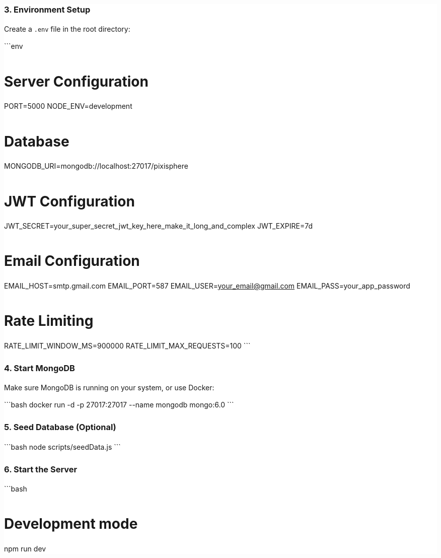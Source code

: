 ### 3. Environment Setup

Create a `.env` file in the root directory:

\`\`\`env
# Server Configuration
PORT=5000
NODE_ENV=development

# Database
MONGODB_URI=mongodb://localhost:27017/pixisphere

# JWT Configuration
JWT_SECRET=your_super_secret_jwt_key_here_make_it_long_and_complex
JWT_EXPIRE=7d

# Email Configuration
EMAIL_HOST=smtp.gmail.com
EMAIL_PORT=587
EMAIL_USER=your_email@gmail.com
EMAIL_PASS=your_app_password

# Rate Limiting
RATE_LIMIT_WINDOW_MS=900000
RATE_LIMIT_MAX_REQUESTS=100
\`\`\`

### 4. Start MongoDB

Make sure MongoDB is running on your system, or use Docker:

\`\`\`bash
docker run -d -p 27017:27017 --name mongodb mongo:6.0
\`\`\`

### 5. Seed Database (Optional)

\`\`\`bash
node scripts/seedData.js
\`\`\`

### 6. Start the Server

\`\`\`bash
# Development mode
npm run dev
